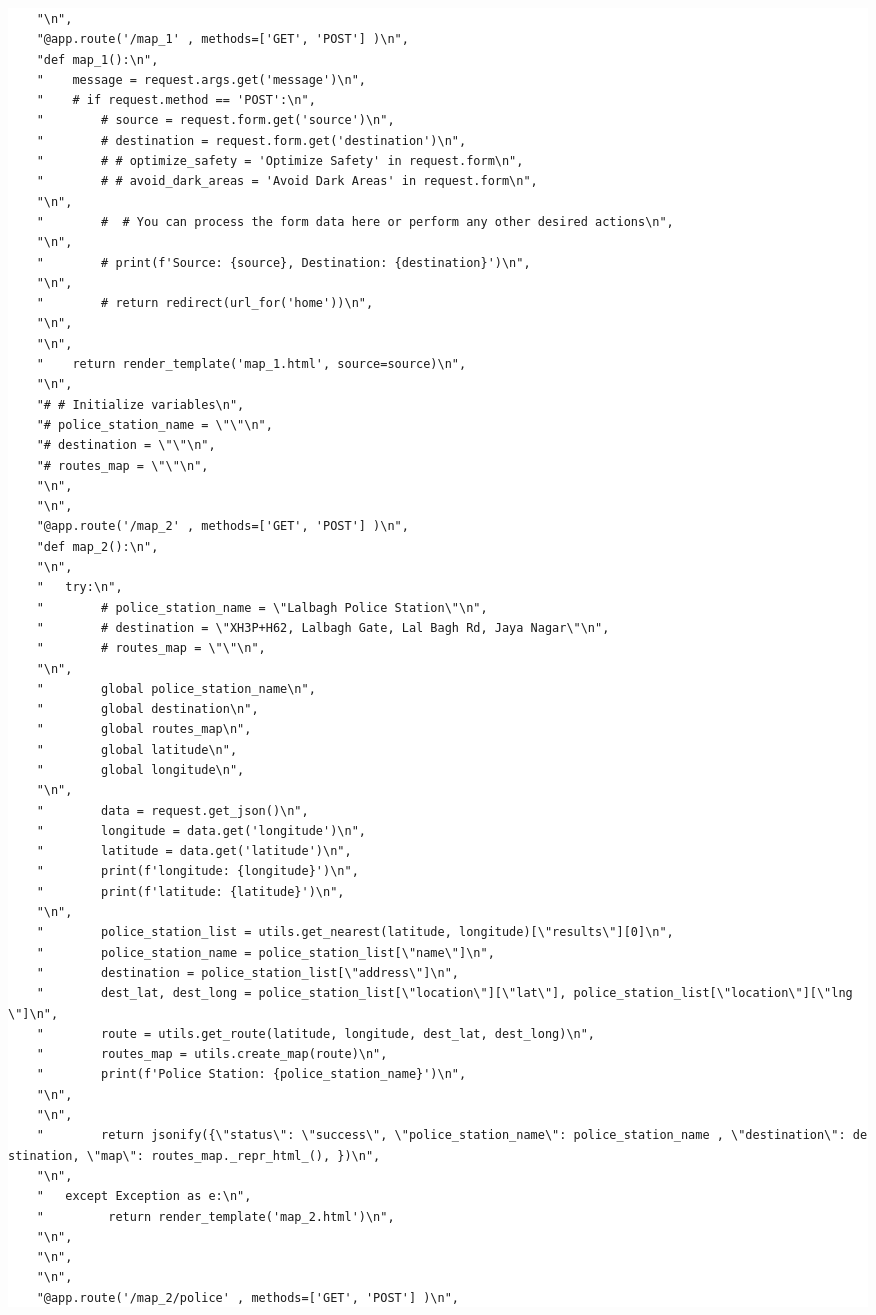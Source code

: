         "\n",
        "@app.route('/map_1' , methods=['GET', 'POST'] )\n",
        "def map_1():\n",
        "    message = request.args.get('message')\n",
        "    # if request.method == 'POST':\n",
        "        # source = request.form.get('source')\n",
        "        # destination = request.form.get('destination')\n",
        "        # # optimize_safety = 'Optimize Safety' in request.form\n",
        "        # # avoid_dark_areas = 'Avoid Dark Areas' in request.form\n",
        "\n",
        "        #  # You can process the form data here or perform any other desired actions\n",
        "\n",
        "        # print(f'Source: {source}, Destination: {destination}')\n",
        "\n",
        "        # return redirect(url_for('home'))\n",
        "\n",
        "\n",
        "    return render_template('map_1.html', source=source)\n",
        "\n",
        "# # Initialize variables\n",
        "# police_station_name = \"\"\n",
        "# destination = \"\"\n",
        "# routes_map = \"\"\n",
        "\n",
        "\n",
        "@app.route('/map_2' , methods=['GET', 'POST'] )\n",
        "def map_2():\n",
        "\n",
        "   try:\n",
        "        # police_station_name = \"Lalbagh Police Station\"\n",
        "        # destination = \"XH3P+H62, Lalbagh Gate, Lal Bagh Rd, Jaya Nagar\"\n",
        "        # routes_map = \"\"\n",
        "\n",
        "        global police_station_name\n",
        "        global destination\n",
        "        global routes_map\n",
        "        global latitude\n",
        "        global longitude\n",
        "\n",
        "        data = request.get_json()\n",
        "        longitude = data.get('longitude')\n",
        "        latitude = data.get('latitude')\n",
        "        print(f'longitude: {longitude}')\n",
        "        print(f'latitude: {latitude}')\n",
        "\n",
        "        police_station_list = utils.get_nearest(latitude, longitude)[\"results\"][0]\n",
        "        police_station_name = police_station_list[\"name\"]\n",
        "        destination = police_station_list[\"address\"]\n",
        "        dest_lat, dest_long = police_station_list[\"location\"][\"lat\"], police_station_list[\"location\"][\"lng\"]\n",
        "        route = utils.get_route(latitude, longitude, dest_lat, dest_long)\n",
        "        routes_map = utils.create_map(route)\n",
        "        print(f'Police Station: {police_station_name}')\n",
        "\n",
        "\n",
        "        return jsonify({\"status\": \"success\", \"police_station_name\": police_station_name , \"destination\": destination, \"map\": routes_map._repr_html_(), })\n",
        "\n",
        "   except Exception as e:\n",
        "         return render_template('map_2.html')\n",
        "\n",
        "\n",
        "\n",
        "@app.route('/map_2/police' , methods=['GET', 'POST'] )\n",